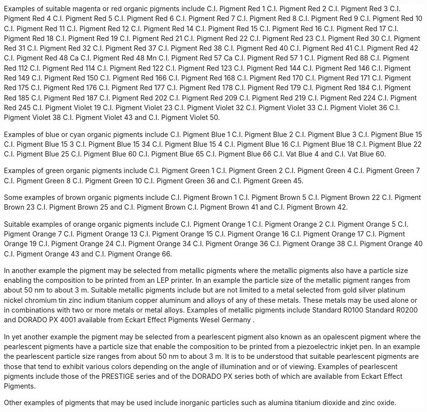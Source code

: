 Examples of suitable magenta or red organic pigments include C.I. Pigment Red 1 C.I. Pigment Red 2 C.I. Pigment Red 3 C.I. Pigment Red 4 C.I. Pigment Red 5 C.I. Pigment Red 6 C.I. Pigment Red 7 C.I. Pigment Red 8 C.I. Pigment Red 9 C.I. Pigment Red 10 C.I. Pigment Red 11 C.I. Pigment Red 12 C.I. Pigment Red 14 C.I. Pigment Red 15 C.I. Pigment Red 16 C.I. Pigment Red 17 C.I. Pigment Red 18 C.I. Pigment Red 19 C.I. Pigment Red 21 C.I. Pigment Red 22 C.I. Pigment Red 23 C.I. Pigment Red 30 C.I. Pigment Red 31 C.I. Pigment Red 32 C.I. Pigment Red 37 C.I. Pigment Red 38 C.I. Pigment Red 40 C.I. Pigment Red 41 C.I. Pigment Red 42 C.I. Pigment Red 48 Ca C.I. Pigment Red 48 Mn C.I. Pigment Red 57 Ca C.I. Pigment Red 57 1 C.I. Pigment Red 88 C.I. Pigment Red 112 C.I. Pigment Red 114 C.I. Pigment Red 122 C.I. Pigment Red 123 C.I. Pigment Red 144 C.I. Pigment Red 146 C.I. Pigment Red 149 C.I. Pigment Red 150 C.I. Pigment Red 166 C.I. Pigment Red 168 C.I. Pigment Red 170 C.I. Pigment Red 171 C.I. Pigment Red 175 C.I. Pigment Red 176 C.I. Pigment Red 177 C.I. Pigment Red 178 C.I. Pigment Red 179 C.I. Pigment Red 184 C.I. Pigment Red 185 C.I. Pigment Red 187 C.I. Pigment Red 202 C.I. Pigment Red 209 C.I. Pigment Red 219 C.I. Pigment Red 224 C.I. Pigment Red 245 C.I. Pigment Violet 19 C.I. Pigment Violet 23 C.I. Pigment Violet 32 C.I. Pigment Violet 33 C.I. Pigment Violet 36 C.I. Pigment Violet 38 C.I. Pigment Violet 43 and C.I. Pigment Violet 50.

Examples of blue or cyan organic pigments include C.I. Pigment Blue 1 C.I. Pigment Blue 2 C.I. Pigment Blue 3 C.I. Pigment Blue 15 C.I. Pigment Blue 15 3 C.I. Pigment Blue 15 34 C.I. Pigment Blue 15 4 C.I. Pigment Blue 16 C.I. Pigment Blue 18 C.I. Pigment Blue 22 C.I. Pigment Blue 25 C.I. Pigment Blue 60 C.I. Pigment Blue 65 C.I. Pigment Blue 66 C.I. Vat Blue 4 and C.I. Vat Blue 60.

Examples of green organic pigments include C.I. Pigment Green 1 C.I. Pigment Green 2 C.I. Pigment Green 4 C.I. Pigment Green 7 C.I. Pigment Green 8 C.I. Pigment Green 10 C.I. Pigment Green 36 and C.I. Pigment Green 45.

Some examples of brown organic pigments include C.I. Pigment Brown 1 C.I. Pigment Brown 5 C.I. Pigment Brown 22 C.I. Pigment Brown 23 C.I. Pigment Brown 25 and C.I. Pigment Brown C.I. Pigment Brown 41 and C.I. Pigment Brown 42.

Suitable examples of orange organic pigments include C.I. Pigment Orange 1 C.I. Pigment Orange 2 C.I. Pigment Orange 5 C.I. Pigment Orange 7 C.I. Pigment Orange 13 C.I. Pigment Orange 15 C.I. Pigment Orange 16 C.I. Pigment Orange 17 C.I. Pigment Orange 19 C.I. Pigment Orange 24 C.I. Pigment Orange 34 C.I. Pigment Orange 36 C.I. Pigment Orange 38 C.I. Pigment Orange 40 C.I. Pigment Orange 43 and C.I. Pigment Orange 66.

In another example the pigment may be selected from metallic pigments where the metallic pigments also have a particle size enabling the composition to be printed from an LEP printer. In an example the particle size of the metallic pigment ranges from about 50 nm to about 3 m. Suitable metallic pigments include but are not limited to a metal selected from gold silver platinum nickel chromium tin zinc indium titanium copper aluminum and alloys of any of these metals. These metals may be used alone or in combinations with two or more metals or metal alloys. Examples of metallic pigments include Standard R0100 Standard R0200 and DORADO PX 4001 available from Eckart Effect Pigments Wesel Germany .

In yet another example the pigment may be selected from a pearlescent pigment also known as an opalescent pigment where the pearlescent pigments have a particle size that enable the composition to be printed from a piezoelectric inkjet pen. In an example the pearlescent particle size ranges from about 50 nm to about 3 m. It is to be understood that suitable pearlescent pigments are those that tend to exhibit various colors depending on the angle of illumination and or of viewing. Examples of pearlescent pigments include those of the PRESTIGE series and of the DORADO PX series both of which are available from Eckart Effect Pigments.

Other examples of pigments that may be used include inorganic particles such as alumina titanium dioxide and zinc oxide.
